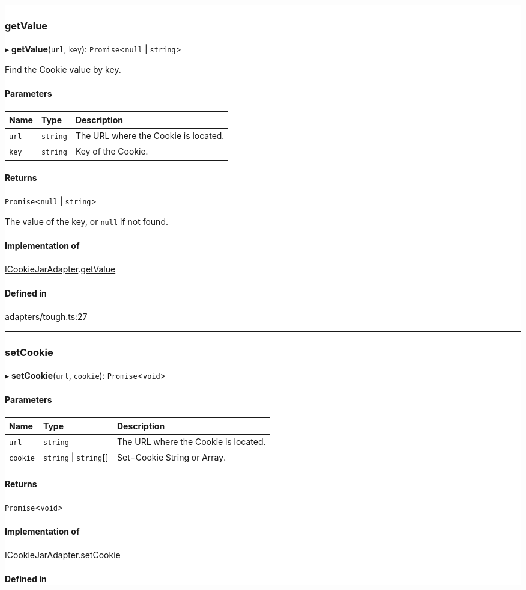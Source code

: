 ___

### getValue

▸ **getValue**(`url`, `key`): `Promise`\<``null`` \| `string`\>

Find the Cookie value by key.

#### Parameters

| Name | Type | Description |
| :------ | :------ | :------ |
| `url` | `string` | The URL where the Cookie is located. |
| `key` | `string` | Key of the Cookie. |

#### Returns

`Promise`\<``null`` \| `string`\>

The value of the key, or `null` if not found.

#### Implementation of

[ICookieJarAdapter](../interfaces/adapter.ICookieJarAdapter.md).[getValue](../interfaces/adapter.ICookieJarAdapter.md#getvalue)

#### Defined in

adapters/tough.ts:27

___

### setCookie

▸ **setCookie**(`url`, `cookie`): `Promise`\<`void`\>

#### Parameters

| Name | Type | Description |
| :------ | :------ | :------ |
| `url` | `string` | The URL where the Cookie is located. |
| `cookie` | `string` \| `string`[] | Set-Cookie String or Array. |

#### Returns

`Promise`\<`void`\>

#### Implementation of

[ICookieJarAdapter](../interfaces/adapter.ICookieJarAdapter.md).[setCookie](../interfaces/adapter.ICookieJarAdapter.md#setcookie)

#### Defined in
